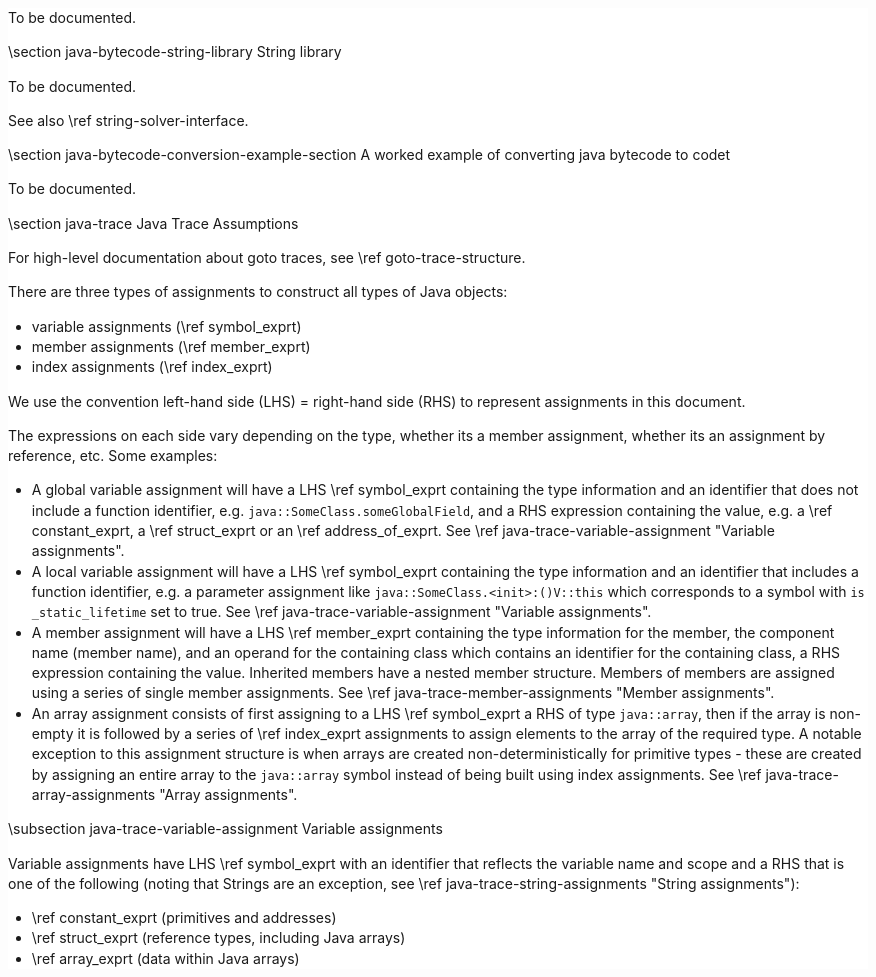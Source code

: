 To be documented.

\section java-bytecode-string-library String library

To be documented.

See also \ref string-solver-interface.

\section java-bytecode-conversion-example-section A worked example of converting java bytecode to codet

To be documented.

\section java-trace Java Trace Assumptions

For high-level documentation about goto traces, see \ref goto-trace-structure.

There are three types of assignments to construct all types of Java objects:
- variable assignments (\ref symbol_exprt)
- member assignments (\ref member_exprt)
- index assignments (\ref index_exprt)

We use the convention left-hand side (LHS) = right-hand side (RHS) to represent
assignments in this document.

The expressions on each side vary depending on the type, whether its a
member assignment, whether its an assignment by reference, etc. Some examples:
- A global variable assignment will have a LHS \ref symbol_exprt containing the
type information and an identifier that does not include a function
identifier, e.g. `java::SomeClass.someGlobalField`, and a RHS expression
containing the value, e.g. a \ref constant_exprt, a \ref struct_exprt or an
\ref address_of_exprt.
See \ref java-trace-variable-assignment "Variable assignments".
- A local variable assignment will have a LHS \ref symbol_exprt containing the
type information and an identifier that includes a function identifier, e.g.
a parameter assignment like `java::SomeClass.<init>:()V::this` which corresponds
to a symbol with `is_static_lifetime` set to true.
See \ref java-trace-variable-assignment "Variable assignments".
- A member assignment will have a LHS \ref member_exprt containing the type
information for the member, the component name (member name), and an operand for
the containing class which contains an identifier for the containing class, a
RHS expression containing the value. Inherited members have a nested member
structure. Members of members are assigned using a series of single member
assignments. See \ref java-trace-member-assignments "Member assignments".
- An array assignment consists of first assigning to a LHS \ref symbol_exprt
a RHS of type `java::array`, then if the array is non-empty it is followed by a
series of \ref index_exprt assignments to assign elements to the array of the
required type. A notable exception to this assignment structure is when arrays
are created non-deterministically for primitive types - these are created by
assigning an entire array to the `java::array` symbol instead of being built
using index assignments.
See \ref java-trace-array-assignments "Array assignments".

\subsection java-trace-variable-assignment Variable assignments

Variable assignments have LHS \ref symbol_exprt with an identifier that reflects
the variable name and scope and a RHS that is one of the following
(noting that Strings are an exception,
see \ref java-trace-string-assignments "String assignments"):
- \ref constant_exprt (primitives and addresses)
- \ref struct_exprt (reference types, including Java arrays)
- \ref array_exprt (data within Java arrays)
